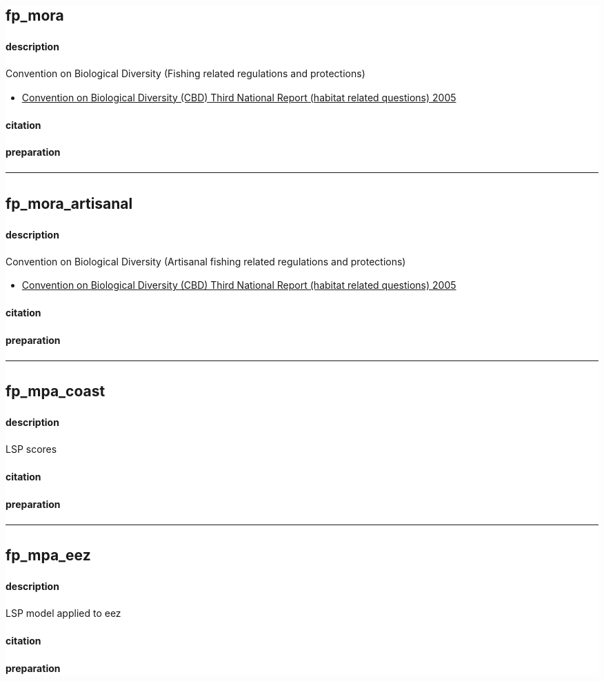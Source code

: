 ## fp_mora

#### description

Convention on Biological Diversity (Fishing related regulations and protections)

- [Convention on Biological Diversity (CBD) Third National Report (habitat related questions) 2005](http://www.cbd.int/reports/search/default.shtml)

#### citation

#### preparation


----

## fp_mora_artisanal

#### description

Convention on Biological Diversity (Artisanal fishing related regulations and protections)

- [Convention on Biological Diversity (CBD) Third National Report (habitat related questions) 2005](http://www.cbd.int/reports/search/default.shtml)

#### citation

#### preparation


----

## fp_mpa_coast

#### description

LSP scores

#### citation

#### preparation


----

## fp_mpa_eez

#### description

LSP model applied to eez

#### citation

#### preparation

